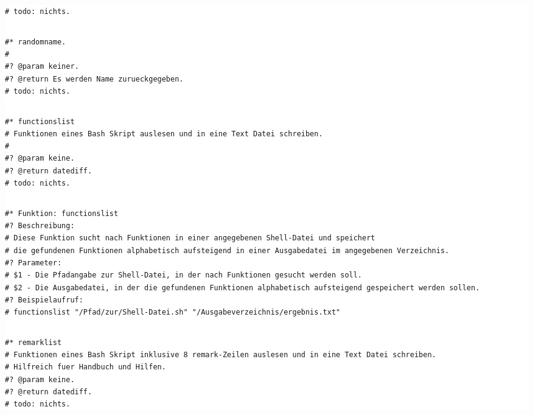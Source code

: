 	# todo: nichts.
##
##
	#* randomname.
	# 
	#? @param keiner.
	#? @return Es werden Name zurueckgegeben.
	# todo: nichts.
##
##
	#* functionslist
	# Funktionen eines Bash Skript auslesen und in eine Text Datei schreiben.
	# 
	#? @param keine.
	#? @return datediff.
	# todo: nichts.
##
##
	#* Funktion: functionslist
	#? Beschreibung:
	# Diese Funktion sucht nach Funktionen in einer angegebenen Shell-Datei und speichert
	# die gefundenen Funktionen alphabetisch aufsteigend in einer Ausgabedatei im angegebenen Verzeichnis.
	#? Parameter:
	# $1 - Die Pfadangabe zur Shell-Datei, in der nach Funktionen gesucht werden soll.
	# $2 - Die Ausgabedatei, in der die gefundenen Funktionen alphabetisch aufsteigend gespeichert werden sollen.
	#? Beispielaufruf:
	# functionslist "/Pfad/zur/Shell-Datei.sh" "/Ausgabeverzeichnis/ergebnis.txt"
##
##
	#* remarklist
	# Funktionen eines Bash Skript inklusive 8 remark-Zeilen auslesen und in eine Text Datei schreiben.
	# Hilfreich fuer Handbuch und Hilfen.
	#? @param keine.
	#? @return datediff.
	# todo: nichts.
##
##